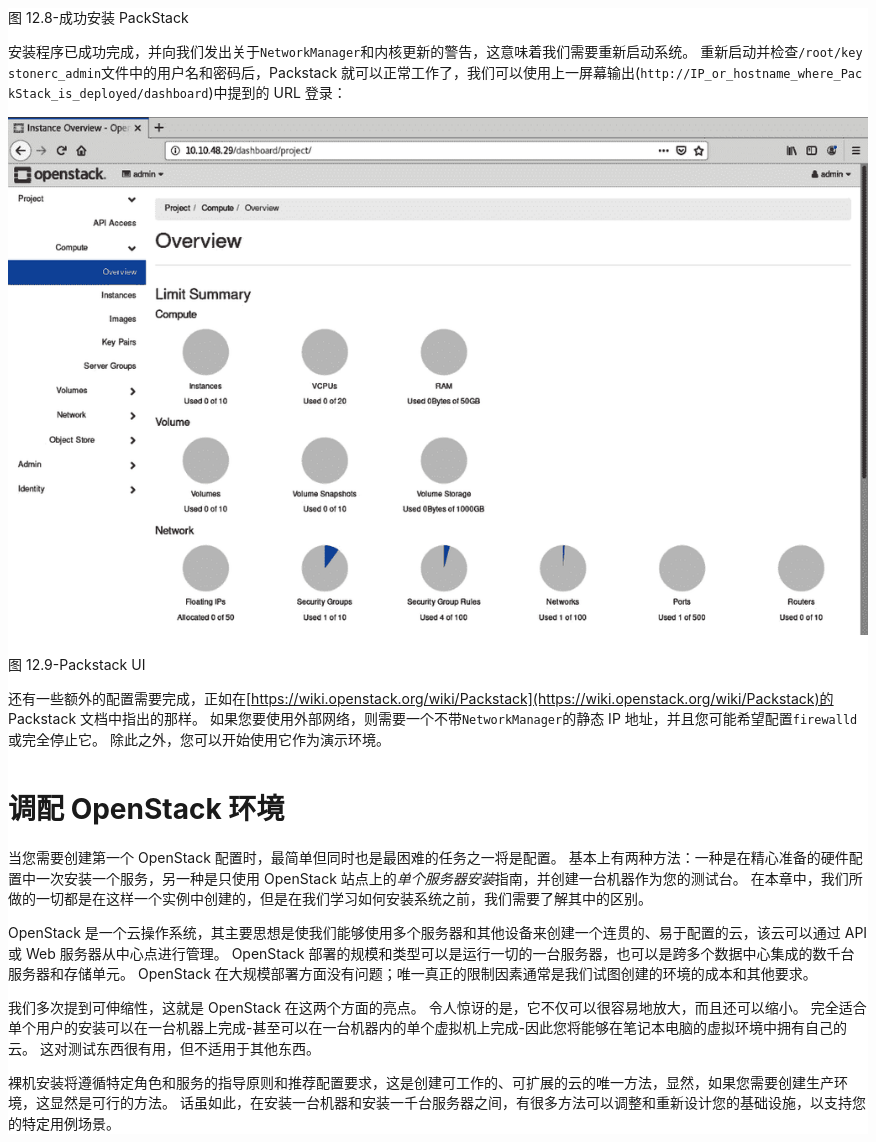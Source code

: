 图 12.8-成功安装 PackStack

安装程序已成功完成，并向我们发出关于`NetworkManager`和内核更新的警告，这意味着我们需要重新启动系统。 重新启动并检查`/root/keystonerc_admin`文件中的用户名和密码后，Packstack 就可以正常工作了，我们可以使用上一屏幕输出(`http://IP_or_hostname_where_PackStack_is_deployed/dashboard`)中提到的 URL 登录：

![Figure 12.9 – Packstack UI ](img/B14834_12_09.jpg)

图 12.9-Packstack UI

还有一些额外的配置需要完成，正如在[https://wiki.openstack.org/wiki/Packstack](https://wiki.openstack.org/wiki/Packstack)的 Packstack 文档中指出的那样。 如果您要使用外部网络，则需要一个不带`NetworkManager`的静态 IP 地址，并且您可能希望配置`firewalld`或完全停止它。 除此之外，您可以开始使用它作为演示环境。

# 调配 OpenStack 环境

当您需要创建第一个 OpenStack 配置时，最简单但同时也是最困难的任务之一将是配置。 基本上有两种方法：一种是在精心准备的硬件配置中一次安装一个服务，另一种是只使用 OpenStack 站点上的*单个服务器安装*指南，并创建一台机器作为您的测试台。 在本章中，我们所做的一切都是在这样一个实例中创建的，但是在我们学习如何安装系统之前，我们需要了解其中的区别。

OpenStack 是一个云操作系统，其主要思想是使我们能够使用多个服务器和其他设备来创建一个连贯的、易于配置的云，该云可以通过 API 或 Web 服务器从中心点进行管理。 OpenStack 部署的规模和类型可以是运行一切的一台服务器，也可以是跨多个数据中心集成的数千台服务器和存储单元。 OpenStack 在大规模部署方面没有问题；唯一真正的限制因素通常是我们试图创建的环境的成本和其他要求。

我们多次提到可伸缩性，这就是 OpenStack 在这两个方面的亮点。 令人惊讶的是，它不仅可以很容易地放大，而且还可以缩小。 完全适合单个用户的安装可以在一台机器上完成-甚至可以在一台机器内的单个虚拟机上完成-因此您将能够在笔记本电脑的虚拟环境中拥有自己的云。 这对测试东西很有用，但不适用于其他东西。

裸机安装将遵循特定角色和服务的指导原则和推荐配置要求，这是创建可工作的、可扩展的云的唯一方法，显然，如果您需要创建生产环境，这显然是可行的方法。 话虽如此，在安装一台机器和安装一千台服务器之间，有很多方法可以调整和重新设计您的基础设施，以支持您的特定用例场景。
